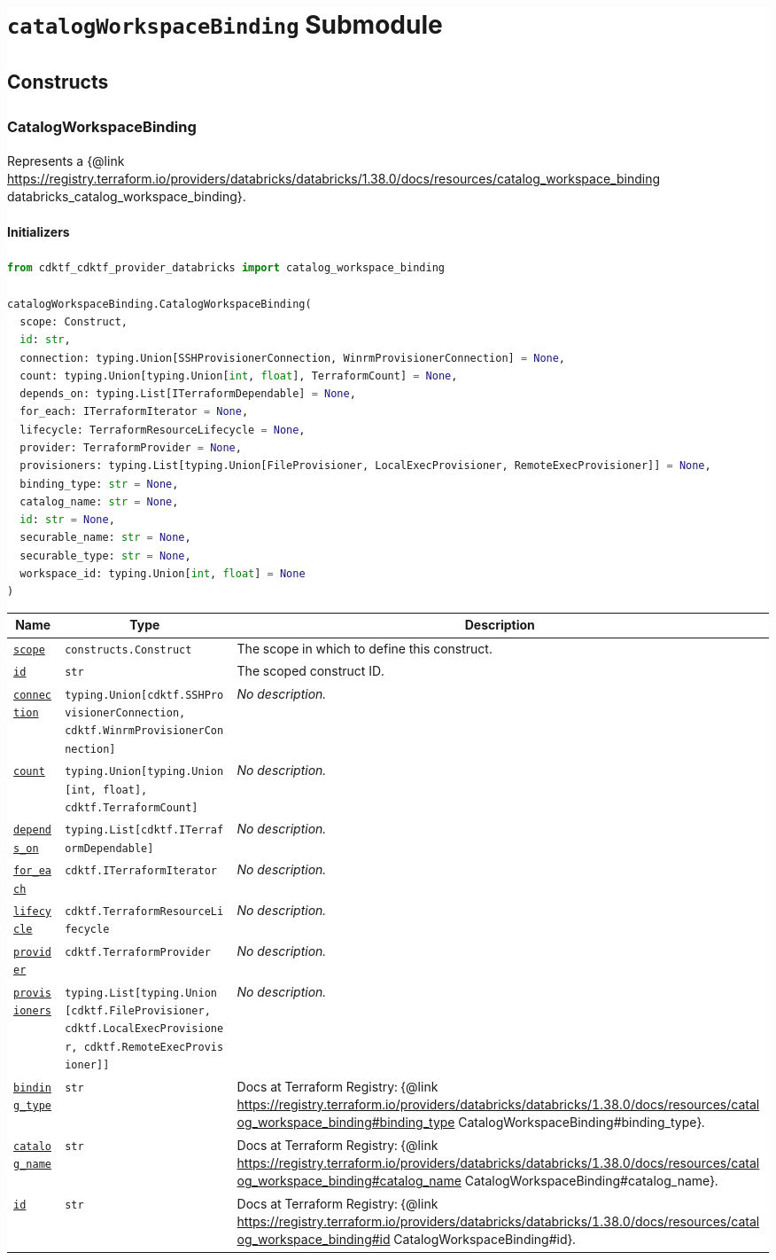 # `catalogWorkspaceBinding` Submodule <a name="`catalogWorkspaceBinding` Submodule" id="@cdktf/provider-databricks.catalogWorkspaceBinding"></a>

## Constructs <a name="Constructs" id="Constructs"></a>

### CatalogWorkspaceBinding <a name="CatalogWorkspaceBinding" id="@cdktf/provider-databricks.catalogWorkspaceBinding.CatalogWorkspaceBinding"></a>

Represents a {@link https://registry.terraform.io/providers/databricks/databricks/1.38.0/docs/resources/catalog_workspace_binding databricks_catalog_workspace_binding}.

#### Initializers <a name="Initializers" id="@cdktf/provider-databricks.catalogWorkspaceBinding.CatalogWorkspaceBinding.Initializer"></a>

```python
from cdktf_cdktf_provider_databricks import catalog_workspace_binding

catalogWorkspaceBinding.CatalogWorkspaceBinding(
  scope: Construct,
  id: str,
  connection: typing.Union[SSHProvisionerConnection, WinrmProvisionerConnection] = None,
  count: typing.Union[typing.Union[int, float], TerraformCount] = None,
  depends_on: typing.List[ITerraformDependable] = None,
  for_each: ITerraformIterator = None,
  lifecycle: TerraformResourceLifecycle = None,
  provider: TerraformProvider = None,
  provisioners: typing.List[typing.Union[FileProvisioner, LocalExecProvisioner, RemoteExecProvisioner]] = None,
  binding_type: str = None,
  catalog_name: str = None,
  id: str = None,
  securable_name: str = None,
  securable_type: str = None,
  workspace_id: typing.Union[int, float] = None
)
```

| **Name** | **Type** | **Description** |
| --- | --- | --- |
| <code><a href="#@cdktf/provider-databricks.catalogWorkspaceBinding.CatalogWorkspaceBinding.Initializer.parameter.scope">scope</a></code> | <code>constructs.Construct</code> | The scope in which to define this construct. |
| <code><a href="#@cdktf/provider-databricks.catalogWorkspaceBinding.CatalogWorkspaceBinding.Initializer.parameter.id">id</a></code> | <code>str</code> | The scoped construct ID. |
| <code><a href="#@cdktf/provider-databricks.catalogWorkspaceBinding.CatalogWorkspaceBinding.Initializer.parameter.connection">connection</a></code> | <code>typing.Union[cdktf.SSHProvisionerConnection, cdktf.WinrmProvisionerConnection]</code> | *No description.* |
| <code><a href="#@cdktf/provider-databricks.catalogWorkspaceBinding.CatalogWorkspaceBinding.Initializer.parameter.count">count</a></code> | <code>typing.Union[typing.Union[int, float], cdktf.TerraformCount]</code> | *No description.* |
| <code><a href="#@cdktf/provider-databricks.catalogWorkspaceBinding.CatalogWorkspaceBinding.Initializer.parameter.dependsOn">depends_on</a></code> | <code>typing.List[cdktf.ITerraformDependable]</code> | *No description.* |
| <code><a href="#@cdktf/provider-databricks.catalogWorkspaceBinding.CatalogWorkspaceBinding.Initializer.parameter.forEach">for_each</a></code> | <code>cdktf.ITerraformIterator</code> | *No description.* |
| <code><a href="#@cdktf/provider-databricks.catalogWorkspaceBinding.CatalogWorkspaceBinding.Initializer.parameter.lifecycle">lifecycle</a></code> | <code>cdktf.TerraformResourceLifecycle</code> | *No description.* |
| <code><a href="#@cdktf/provider-databricks.catalogWorkspaceBinding.CatalogWorkspaceBinding.Initializer.parameter.provider">provider</a></code> | <code>cdktf.TerraformProvider</code> | *No description.* |
| <code><a href="#@cdktf/provider-databricks.catalogWorkspaceBinding.CatalogWorkspaceBinding.Initializer.parameter.provisioners">provisioners</a></code> | <code>typing.List[typing.Union[cdktf.FileProvisioner, cdktf.LocalExecProvisioner, cdktf.RemoteExecProvisioner]]</code> | *No description.* |
| <code><a href="#@cdktf/provider-databricks.catalogWorkspaceBinding.CatalogWorkspaceBinding.Initializer.parameter.bindingType">binding_type</a></code> | <code>str</code> | Docs at Terraform Registry: {@link https://registry.terraform.io/providers/databricks/databricks/1.38.0/docs/resources/catalog_workspace_binding#binding_type CatalogWorkspaceBinding#binding_type}. |
| <code><a href="#@cdktf/provider-databricks.catalogWorkspaceBinding.CatalogWorkspaceBinding.Initializer.parameter.catalogName">catalog_name</a></code> | <code>str</code> | Docs at Terraform Registry: {@link https://registry.terraform.io/providers/databricks/databricks/1.38.0/docs/resources/catalog_workspace_binding#catalog_name CatalogWorkspaceBinding#catalog_name}. |
| <code><a href="#@cdktf/provider-databricks.catalogWorkspaceBinding.CatalogWorkspaceBinding.Initializer.parameter.id">id</a></code> | <code>str</code> | Docs at Terraform Registry: {@link https://registry.terraform.io/providers/databricks/databricks/1.38.0/docs/resources/catalog_workspace_binding#id CatalogWorkspaceBinding#id}. |